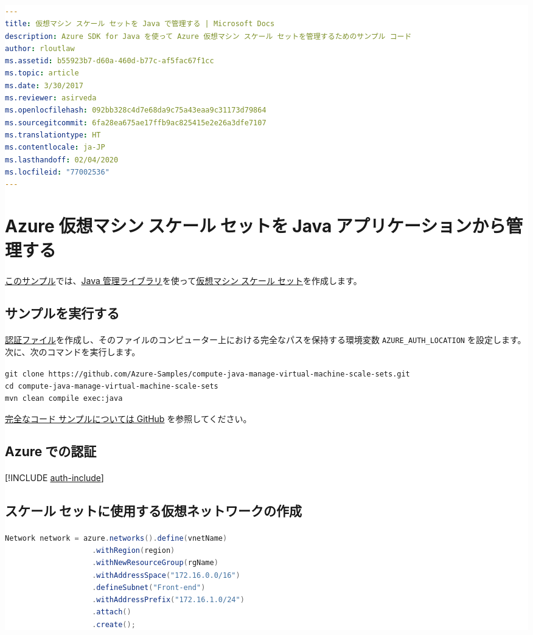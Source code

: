 ```yaml
---
title: 仮想マシン スケール セットを Java で管理する | Microsoft Docs
description: Azure SDK for Java を使って Azure 仮想マシン スケール セットを管理するためのサンプル コード
author: rloutlaw
ms.assetid: b55923b7-d60a-460d-b77c-af5fac67f1cc
ms.topic: article
ms.date: 3/30/2017
ms.reviewer: asirveda
ms.openlocfilehash: 092bb328c4d7e68da9c75a43eaa9c31173d79864
ms.sourcegitcommit: 6fa28ea675ae17ffb9ac825415e2e26a3dfe7107
ms.translationtype: HT
ms.contentlocale: ja-JP
ms.lasthandoff: 02/04/2020
ms.locfileid: "77002536"
---
```

# <a name="manage-azure-virtual-machine-scale-sets-from-your-java-applications"></a>Azure 仮想マシン スケール セットを Java アプリケーションから管理する

[このサンプル](https://github.com/Azure-Samples/compute-java-manage-virtual-machine-scale-sets)では、[Java 管理ライブラリ](https://github.com/Azure/azure-sdk-for-java)を使って[仮想マシン スケール セット](https://docs.microsoft.com/azure/virtual-machine-scale-sets/virtual-machine-scale-sets-overview)を作成します。 

## <a name="run-the-sample"></a>サンプルを実行する

[認証ファイル](https://github.com/Azure/azure-sdk-for-java/blob/master/AUTH.md)を作成し、そのファイルのコンピューター上における完全なパスを保持する環境変数 `AZURE_AUTH_LOCATION` を設定します。 次に、次のコマンドを実行します。

```
git clone https://github.com/Azure-Samples/compute-java-manage-virtual-machine-scale-sets.git
cd compute-java-manage-virtual-machine-scale-sets
mvn clean compile exec:java
```

[完全なコード サンプルについては GitHub](https://github.com/Azure-Samples/compute-java-manage-virtual-machine-scale-sets/blob/master/src/main/java/com/microsoft/azure/management/compute/samples/ManageVirtualMachineScaleSet.java) を参照してください。

## <a name="authenticate-with-azure"></a>Azure での認証

[!INCLUDE [auth-include](includes/java-auth-include.md)]

## <a name="create-a-virtual-network-for-the-scale-set"></a>スケール セットに使用する仮想ネットワークの作成

```java
Network network = azure.networks().define(vnetName)
                    .withRegion(region)
                    .withNewResourceGroup(rgName)
                    .withAddressSpace("172.16.0.0/16")
                    .defineSubnet("Front-end")
                    .withAddressPrefix("172.16.1.0/24")
                    .attach()
                    .create();
```
